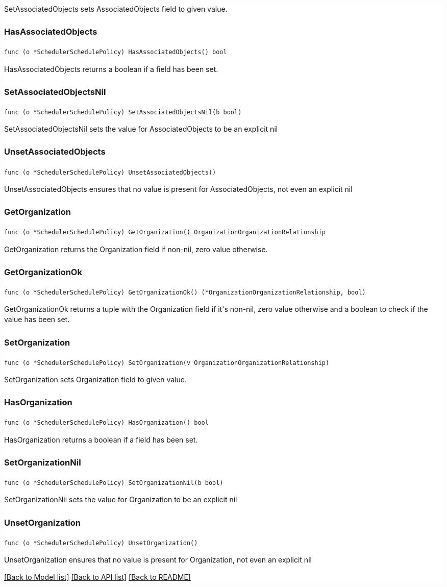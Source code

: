 SetAssociatedObjects sets AssociatedObjects field to given value.

### HasAssociatedObjects

`func (o *SchedulerSchedulePolicy) HasAssociatedObjects() bool`

HasAssociatedObjects returns a boolean if a field has been set.

### SetAssociatedObjectsNil

`func (o *SchedulerSchedulePolicy) SetAssociatedObjectsNil(b bool)`

 SetAssociatedObjectsNil sets the value for AssociatedObjects to be an explicit nil

### UnsetAssociatedObjects
`func (o *SchedulerSchedulePolicy) UnsetAssociatedObjects()`

UnsetAssociatedObjects ensures that no value is present for AssociatedObjects, not even an explicit nil
### GetOrganization

`func (o *SchedulerSchedulePolicy) GetOrganization() OrganizationOrganizationRelationship`

GetOrganization returns the Organization field if non-nil, zero value otherwise.

### GetOrganizationOk

`func (o *SchedulerSchedulePolicy) GetOrganizationOk() (*OrganizationOrganizationRelationship, bool)`

GetOrganizationOk returns a tuple with the Organization field if it's non-nil, zero value otherwise
and a boolean to check if the value has been set.

### SetOrganization

`func (o *SchedulerSchedulePolicy) SetOrganization(v OrganizationOrganizationRelationship)`

SetOrganization sets Organization field to given value.

### HasOrganization

`func (o *SchedulerSchedulePolicy) HasOrganization() bool`

HasOrganization returns a boolean if a field has been set.

### SetOrganizationNil

`func (o *SchedulerSchedulePolicy) SetOrganizationNil(b bool)`

 SetOrganizationNil sets the value for Organization to be an explicit nil

### UnsetOrganization
`func (o *SchedulerSchedulePolicy) UnsetOrganization()`

UnsetOrganization ensures that no value is present for Organization, not even an explicit nil

[[Back to Model list]](../README.md#documentation-for-models) [[Back to API list]](../README.md#documentation-for-api-endpoints) [[Back to README]](../README.md)


